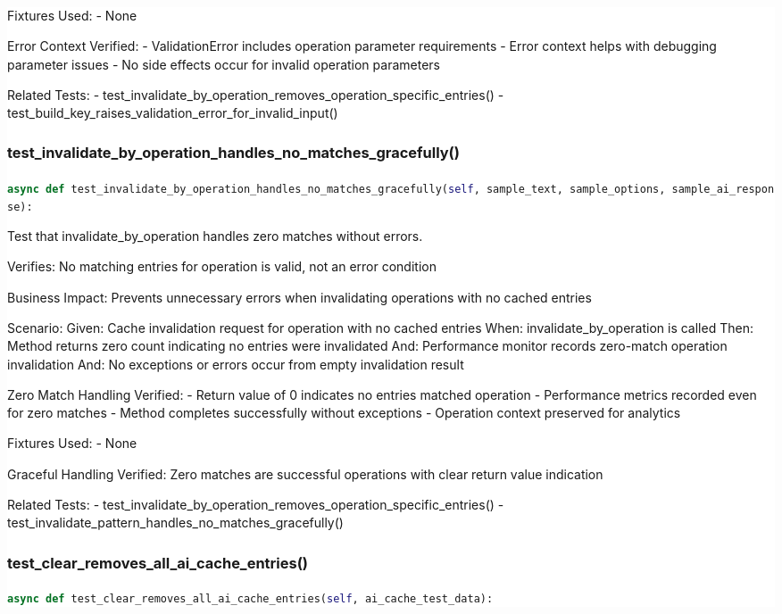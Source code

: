 Fixtures Used:
    - None
    
Error Context Verified:
    - ValidationError includes operation parameter requirements
    - Error context helps with debugging parameter issues
    - No side effects occur for invalid operation parameters
    
Related Tests:
    - test_invalidate_by_operation_removes_operation_specific_entries()
    - test_build_key_raises_validation_error_for_invalid_input()

### test_invalidate_by_operation_handles_no_matches_gracefully()

```python
async def test_invalidate_by_operation_handles_no_matches_gracefully(self, sample_text, sample_options, sample_ai_response):
```

Test that invalidate_by_operation handles zero matches without errors.

Verifies:
    No matching entries for operation is valid, not an error condition
    
Business Impact:
    Prevents unnecessary errors when invalidating operations with no cached entries
    
Scenario:
    Given: Cache invalidation request for operation with no cached entries
    When: invalidate_by_operation is called
    Then: Method returns zero count indicating no entries were invalidated
    And: Performance monitor records zero-match operation invalidation
    And: No exceptions or errors occur from empty invalidation result
    
Zero Match Handling Verified:
    - Return value of 0 indicates no entries matched operation
    - Performance metrics recorded even for zero matches
    - Method completes successfully without exceptions
    - Operation context preserved for analytics
    
Fixtures Used:
    - None
    
Graceful Handling Verified:
    Zero matches are successful operations with clear return value indication
    
Related Tests:
    - test_invalidate_by_operation_removes_operation_specific_entries()
    - test_invalidate_pattern_handles_no_matches_gracefully()

### test_clear_removes_all_ai_cache_entries()

```python
async def test_clear_removes_all_ai_cache_entries(self, ai_cache_test_data):
```
